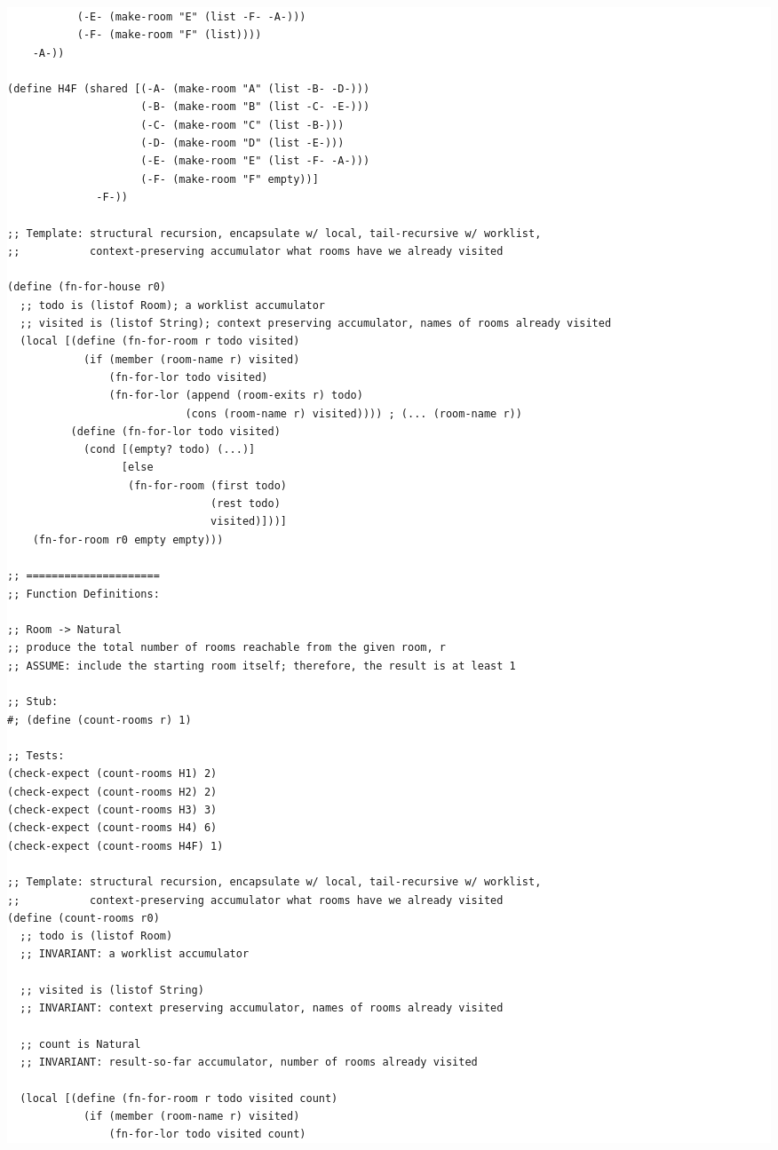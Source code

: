 ```racket
           (-E- (make-room "E" (list -F- -A-)))
           (-F- (make-room "F" (list))))
    -A-))

(define H4F (shared [(-A- (make-room "A" (list -B- -D-)))
                     (-B- (make-room "B" (list -C- -E-)))
                     (-C- (make-room "C" (list -B-)))
                     (-D- (make-room "D" (list -E-)))
                     (-E- (make-room "E" (list -F- -A-)))
                     (-F- (make-room "F" empty))]
              -F-))

;; Template: structural recursion, encapsulate w/ local, tail-recursive w/ worklist, 
;;           context-preserving accumulator what rooms have we already visited

(define (fn-for-house r0)
  ;; todo is (listof Room); a worklist accumulator
  ;; visited is (listof String); context preserving accumulator, names of rooms already visited
  (local [(define (fn-for-room r todo visited) 
            (if (member (room-name r) visited)
                (fn-for-lor todo visited)
                (fn-for-lor (append (room-exits r) todo)
                            (cons (room-name r) visited)))) ; (... (room-name r))
          (define (fn-for-lor todo visited)
            (cond [(empty? todo) (...)]
                  [else
                   (fn-for-room (first todo) 
                                (rest todo)
                                visited)]))]
    (fn-for-room r0 empty empty))) 

;; =====================
;; Function Definitions:

;; Room -> Natural
;; produce the total number of rooms reachable from the given room, r
;; ASSUME: include the starting room itself; therefore, the result is at least 1

;; Stub:
#; (define (count-rooms r) 1)

;; Tests:
(check-expect (count-rooms H1) 2)
(check-expect (count-rooms H2) 2)
(check-expect (count-rooms H3) 3)
(check-expect (count-rooms H4) 6)
(check-expect (count-rooms H4F) 1)

;; Template: structural recursion, encapsulate w/ local, tail-recursive w/ worklist, 
;;           context-preserving accumulator what rooms have we already visited
(define (count-rooms r0)
  ;; todo is (listof Room)
  ;; INVARIANT: a worklist accumulator
  
  ;; visited is (listof String)
  ;; INVARIANT: context preserving accumulator, names of rooms already visited

  ;; count is Natural
  ;; INVARIANT: result-so-far accumulator, number of rooms already visited
  
  (local [(define (fn-for-room r todo visited count) 
            (if (member (room-name r) visited)
                (fn-for-lor todo visited count)
```